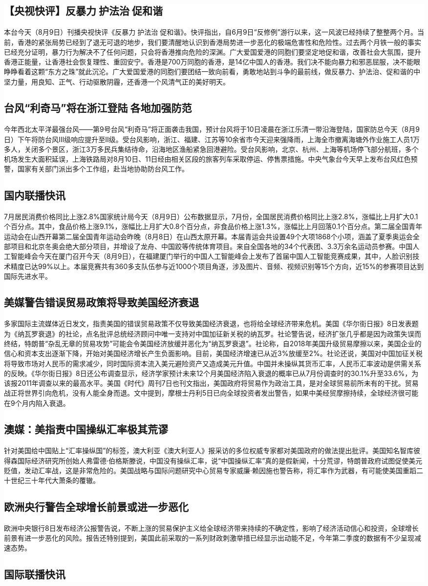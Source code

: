 
## 【央视快评】反暴力 护法治 促和谐


本台今天（8月9日）刊播央视快评《反暴力 护法治 促和谐》。快评指出，自6月9日“反修例”游行以来，这一风波已经持续了整整两个月。当前，香港的紧张局势已经到了退无可退的地步，我们要清醒地认识到香港局势进一步恶化的极端危害性和危险性。过去两个月铁一般的事实已经充分证明，暴力行为解决不了任何问题，只会将香港推向危险的深渊。广大爱国爱港的同胞们要坚定地促和谐，改善社会大氛围，提升香港正能量，让香港社会恢复理性、重回安宁。香港是700万同胞的香港，是14亿中国人的香港。我们决不能向暴力和邪恶屈服，决不能眼睁睁看着这颗“东方之珠”就此沉沦。广大爱国爱港的同胞们要团结一致向前看，勇敢地站到斗争的最前线，做反暴力、护法治、促和谐的中坚力量，用良知、正气、行动驱散阴霾，还香港一个风清气正的美好明天。


## 台风“利奇马”将在浙江登陆 各地加强防范


今年西北太平洋最强台风——第9号台风“利奇马”将正面袭击我国，预计台风将于10日凌晨在浙江乐清一带沿海登陆，国家防总今天（8月9日）下午将防台风Ⅲ级响应提升至Ⅱ级。受台风影响，浙江、福建、江苏等10余省市今天迎来强降雨，上海全市撤离海塘外作业施工人员1万多人，关闭多个景区，浙江3万多民兵集结待命，沿海地区渔船紧急回港避险。受台风影响，北京、杭州、上海等机场停飞部分航班，多个机场发生大面积延误，上海铁路局对8月10日、11日经由相关区段的旅客列车采取停运、停售票措施。中央气象台今天早上发布台风红色预警，国家有关部门派出多个工作组，赴当地协助防台风工作。


## 国内联播快讯


7月居民消费价格同比上涨2.8%国家统计局今天（8月9日）公布数据显示，7月份，全国居民消费价格同比上涨2.8%，涨幅比上月扩大0.1个百分点。其中，食品价格上涨9.1%，涨幅比上月扩大0.8个百分点，非食品价格上涨1.3%，涨幅比上月回落0.1个百分点。第二届全国青年运动会在山西开幕第二届全国青年运动会昨晚（8月8日）在山西太原开幕。本届青运会共设置49个大项1868个小项，涵盖了夏季奥运会全部项目和北京冬奥会绝大部分项目，并增设了龙舟、中国跤等传统体育项目。来自全国各地的34个代表团、3.3万余名运动员参赛。中国人工智能峰会今天在厦门召开今天（8月9日），在福建厦门举行的中国人工智能峰会上发布了首届中国人工智能竞赛成果，其中，人脸识别技术精度已达99%以上。本届竞赛共有360多支队伍参与近1000个项目角逐，涉及图片、音频、视频识别等15个方向，近15%的参赛项目达到国际先进水平。


## 美媒警告错误贸易政策将导致美国经济衰退


多家国际主流媒体近日发文，指责美国的错误贸易政策不仅导致美国经济衰退，也将给全球经济带来危机。美国《华尔街日报》8日发表题为《纳瓦罗衰退》的社论，点名批评总统经济顾问中唯一支持对中国加征新关税的纳瓦罗。社论警告说，经济扩张几乎都是因为政策失误而终结，特朗普“杂乱无章的贸易攻势”可能会令美国经济放缓并恶化为“纳瓦罗衰退”。社论称，自2018年美国升级贸易摩擦以来，美国企业的信心和资本支出逐渐下降，开始对美国经济增长产生负面影响。目前，美国经济增速已从近3%放缓至2%。社论还说，美国对中国加征关税将导致市场对人民币的需求减少，同时国际资本流入美元避险资产又造成美元升值。中国并未操纵其货币汇率，人民币汇率波动是供需关系的反映。《华尔街日报》8日还公布调查显示，经济学家预计未来12个月美国经济陷入衰退的概率已从7月份调查时的30.1%升至33.6%，为该报2011年调查以来的最高水平。美国《时代》周刊7日也刊文指出，美国政府将贸易作为政治工具，是对全球贸易前所未有的干扰。贸易战正将世界引向危机，没有人能全身而退。文中提到，摩根士丹利5日已向全球投资者发出警告，如果中美经贸摩擦持续，全球经济很可能在9个月内陷入衰退。


## 澳媒：美指责中国操纵汇率极其荒谬


针对美国给中国贴上“汇率操纵国”的标签，澳大利亚《澳大利亚人》报采访的多位权威专家都对美国政府的做法提出批评。美国知名智库彼得森国际经济研究所创始人弗雷德·伯格斯滕说，中国没有操纵汇率，说“中国操纵汇率”真的是假新闻，十分荒谬，特朗普政府试图促使美元贬值，发动汇率战，这是非常危险的。美国战略与国际问题研究中心贸易专家威廉·赖因施也警告称，将汇率作为武器，有可能使美国重蹈二十世纪三十年代大萧条的覆辙。


## 欧洲央行警告全球增长前景或进一步恶化


欧洲中央银行8日发布经济公报警告说，不断上涨的贸易保护主义给全球经济带来持续的不确定性，影响了经济活动信心和投资，全球增长前景有进一步恶化的风险。报告还特别提到，美国此前采取的一系列财政刺激举措已经显示出动能不足，今年第二季度的数据有不少呈现减速态势。


## 国际联播快讯
